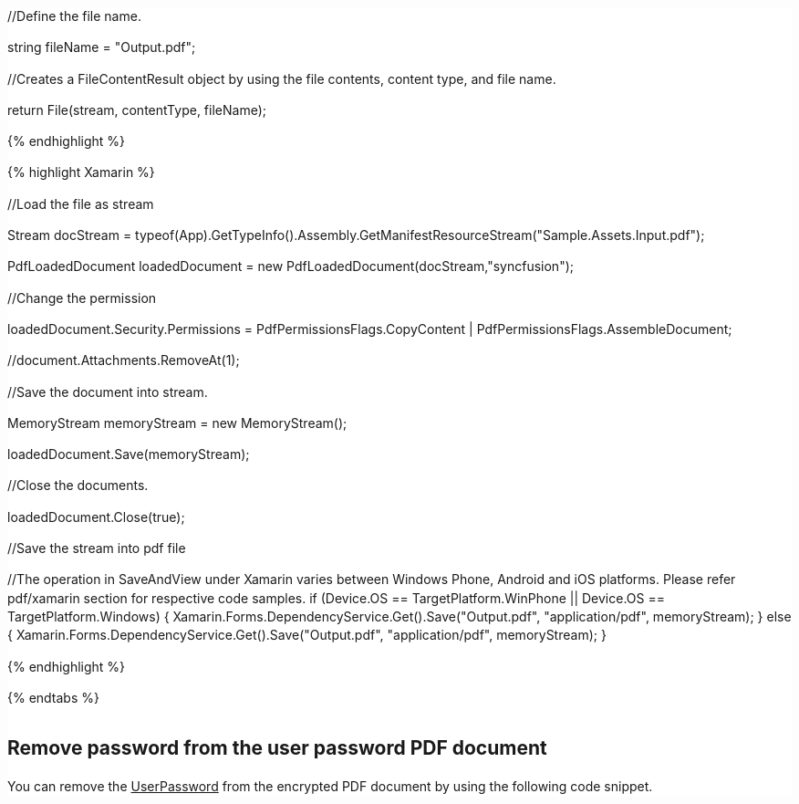 //Define the file name.

string fileName = "Output.pdf";

//Creates a FileContentResult object by using the file contents, content type, and file name.

return File(stream, contentType, fileName);

{% endhighlight %}

{% highlight Xamarin %}

//Load the file as stream

Stream docStream = typeof(App).GetTypeInfo().Assembly.GetManifestResourceStream("Sample.Assets.Input.pdf");

PdfLoadedDocument loadedDocument = new PdfLoadedDocument(docStream,"syncfusion");

//Change the permission

loadedDocument.Security.Permissions = PdfPermissionsFlags.CopyContent | PdfPermissionsFlags.AssembleDocument;

//document.Attachments.RemoveAt(1);

//Save the document into stream.

MemoryStream memoryStream = new MemoryStream();

loadedDocument.Save(memoryStream);

//Close the documents.

loadedDocument.Close(true);

//Save the stream into pdf file

//The operation in SaveAndView under Xamarin varies between Windows Phone, Android and iOS platforms. Please refer pdf/xamarin section for respective code samples.
if (Device.OS == TargetPlatform.WinPhone || Device.OS == TargetPlatform.Windows)
{
    Xamarin.Forms.DependencyService.Get<ISaveWindowsPhone>().Save("Output.pdf", "application/pdf", memoryStream);
}
else
{
    Xamarin.Forms.DependencyService.Get<ISave>().Save("Output.pdf", "application/pdf", memoryStream);
}

{% endhighlight %}

{% endtabs %}

## Remove password from the user password PDF document

You can remove the [UserPassword](https://help.syncfusion.com/cr/file-formats/Syncfusion.Pdf.Security.PdfSecurity.html#Syncfusion_Pdf_Security_PdfSecurity_UserPassword) from the encrypted PDF document by using the following code snippet.
